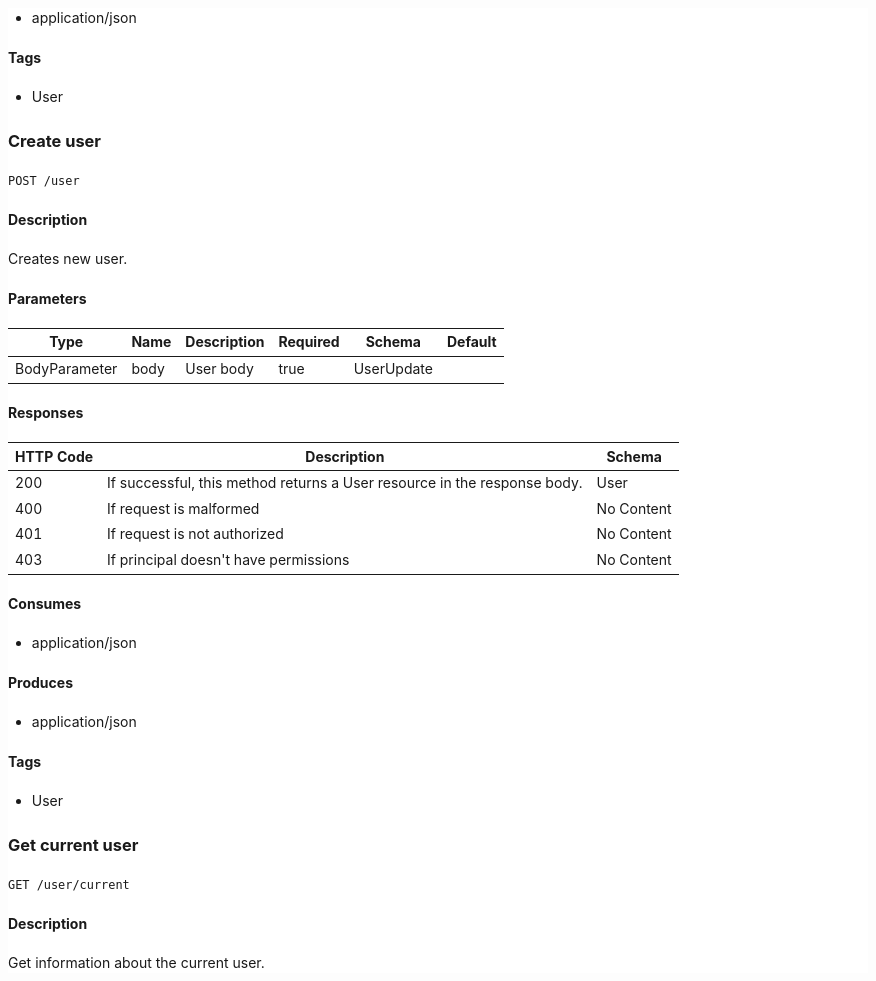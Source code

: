 - application/json

#### Tags

- User

### Create user

```
POST /user
```

#### Description

Creates new user.

#### Parameters

| Type          | Name | Description | Required | Schema     | Default |
| ------------- | ---- | ----------- | -------- | ---------- | ------- |
| BodyParameter | body | User body   | true     | UserUpdate |         |

#### Responses

| HTTP Code | Description                                                              | Schema     |
| --------- | ------------------------------------------------------------------------ | ---------- |
| 200       | If successful, this method returns a User resource in the response body. | User       |
| 400       | If request is malformed                                                  | No Content |
| 401       | If request is not authorized                                             | No Content |
| 403       | If principal doesn't have permissions                                    | No Content |

#### Consumes

- application/json

#### Produces

- application/json

#### Tags

- User

### Get current user

```
GET /user/current
```

#### Description

Get information about the current user.
